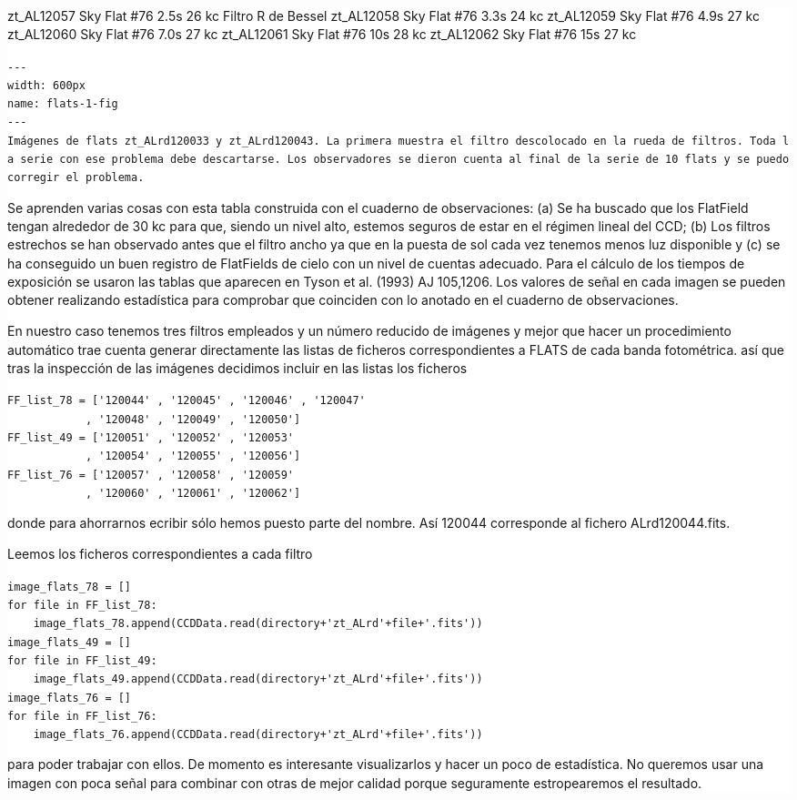 zt_AL12057             Sky Flat #76      2.5s  26 kc   Filtro R de Bessel
zt_AL12058             Sky Flat #76      3.3s  24 kc
zt_AL12059             Sky Flat #76      4.9s  27 kc
zt_AL12060             Sky Flat #76      7.0s  27 kc
zt_AL12061             Sky Flat #76       10s  28 kc
zt_AL12062             Sky Flat #76       15s  27 kc
</pre>


```{figure} /_static/lecture_specific/p2_fotometria/p2_05_flats_1.png
---
width: 600px
name: flats-1-fig
---
Imágenes de flats zt_ALrd120033 y zt_ALrd120043. La primera muestra el filtro descolocado en la rueda de filtros. Toda la serie con ese problema debe descartarse. Los observadores se dieron cuenta al final de la serie de 10 flats y se puedo corregir el problema.
```

Se aprenden varias cosas con esta tabla construida con el cuaderno de observaciones: (a) Se ha buscado que los FlatField tengan alrededor de 30 kc para que, siendo un nivel alto, estemos seguros de estar en el régimen lineal del CCD; (b) Los filtros estrechos se han observado antes que el filtro ancho ya que en la puesta de sol cada vez tenemos menos luz disponible y (c) se ha conseguido un buen registro de FlatFields de cielo con un nivel de cuentas adecuado. Para el cálculo de los tiempos de exposición se usaron las tablas que aparecen en Tyson et al. (1993) AJ 105,1206. Los valores de señal en cada imagen se pueden obtener realizando estadística para comprobar que coinciden con lo anotado en el cuaderno de observaciones.

En nuestro caso tenemos tres filtros empleados y un número reducido de imágenes y mejor que hacer un procedimiento automático trae cuenta generar directamente las listas de ficheros correspondientes a FLATS de cada banda fotométrica. así que tras la inspección de las imágenes decidimos incluir en las listas los ficheros

```{code-cell} ipython3
FF_list_78 = ['120044' , '120045' , '120046' , '120047'
            , '120048' , '120049' , '120050']
FF_list_49 = ['120051' , '120052' , '120053' 
            , '120054' , '120055' , '120056']
FF_list_76 = ['120057' , '120058' , '120059' 
            , '120060' , '120061' , '120062']
```
donde para ahorrarnos ecribir sólo hemos puesto parte del nombre. Así 120044 corresponde al fichero ALrd120044.fits.

Leemos los ficheros correspondientes a cada filtro

```{code-cell} ipython3
image_flats_78 = []
for file in FF_list_78:
    image_flats_78.append(CCDData.read(directory+'zt_ALrd'+file+'.fits')) 
image_flats_49 = []
for file in FF_list_49:
    image_flats_49.append(CCDData.read(directory+'zt_ALrd'+file+'.fits')) 
image_flats_76 = []
for file in FF_list_76:
    image_flats_76.append(CCDData.read(directory+'zt_ALrd'+file+'.fits')) 
```
para poder trabajar con ellos. De momento es interesante visualizarlos y hacer un poco de estadística. No queremos usar una imagen con poca señal para combinar con otras de mejor calidad porque seguramente estropearemos el resultado.
